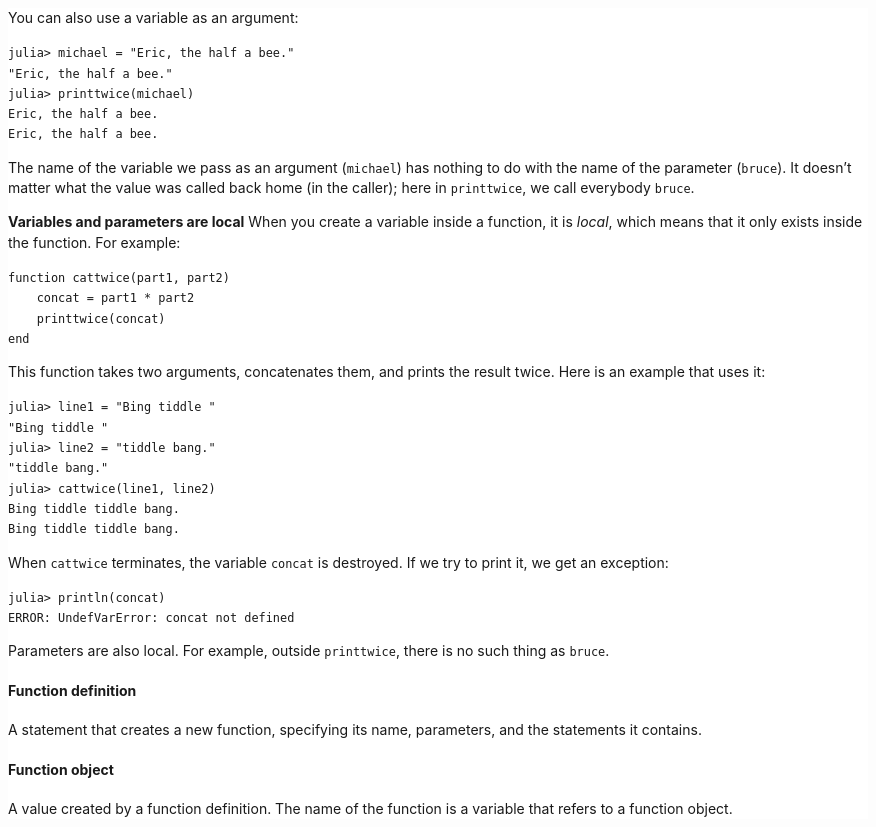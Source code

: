 You can also use a variable as an argument:

```
julia> michael = "Eric, the half a bee."
"Eric, the half a bee."
julia> printtwice(michael)
Eric, the half a bee.
Eric, the half a bee.
```

The name of the variable we pass as an argument (`michael`) has nothing to do with the name of the parameter (`bruce`). It doesn’t matter what the value was called back home (in the caller); here in `printtwice`, we call everybody `bruce`.



**Variables and parameters are local**
When you create a variable inside a function, it is _local_, which means that it only exists inside the function. For example:

```
function cattwice(part1, part2)
    concat = part1 * part2
    printtwice(concat)
end
```

This function takes two arguments, concatenates them, and prints the result twice. Here is an example that uses it:

```
julia> line1 = "Bing tiddle "
"Bing tiddle "
julia> line2 = "tiddle bang."
"tiddle bang."
julia> cattwice(line1, line2)
Bing tiddle tiddle bang.
Bing tiddle tiddle bang.
```

When `cattwice` terminates, the variable `concat` is destroyed. If we try to print it, we get an exception:

```
julia> println(concat)
ERROR: UndefVarError: concat not defined
```

Parameters are also local. For example, outside `printtwice`, there is no such thing as `bruce`.



#### Function definition
A statement that creates a new function, specifying its name, parameters, and the statements it contains.




#### Function object
A value created by a function definition. The name of the function is a variable that refers to a function object.
